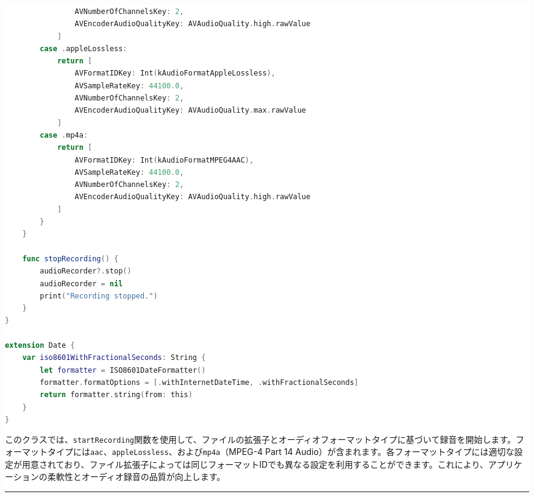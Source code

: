 ```swift
                AVNumberOfChannelsKey: 2,
                AVEncoderAudioQualityKey: AVAudioQuality.high.rawValue
            ]
        case .appleLossless:
            return [
                AVFormatIDKey: Int(kAudioFormatAppleLossless),
                AVSampleRateKey: 44100.0,
                AVNumberOfChannelsKey: 2,
                AVEncoderAudioQualityKey: AVAudioQuality.max.rawValue
            ]
        case .mp4a:
            return [
                AVFormatIDKey: Int(kAudioFormatMPEG4AAC),
                AVSampleRateKey: 44100.0,
                AVNumberOfChannelsKey: 2,
                AVEncoderAudioQualityKey: AVAudioQuality.high.rawValue
            ]
        }
    }
    
    func stopRecording() {
        audioRecorder?.stop()
        audioRecorder = nil
        print("Recording stopped.")
    }
}

extension Date {
    var iso8601WithFractionalSeconds: String {
        let formatter = ISO8601DateFormatter()
        formatter.formatOptions = [.withInternetDateTime, .withFractionalSeconds]
        return formatter.string(from: this)
    }
}
```

このクラスでは、`startRecording`関数を使用して、ファイルの拡張子とオーディオフォーマットタイプに基づいて録音を開始します。フォーマットタイプには`aac`、`appleLossless`、および`mp4a`（MPEG-4 Part 14 Audio）が含まれます。各フォーマットタイプには適切な設定が用意されており、ファイル拡張子によっては同じフォーマットIDでも異なる設定を利用することができます。これにより、アプリケーションの柔軟性とオーディオ録音の品質が向上します。

---
